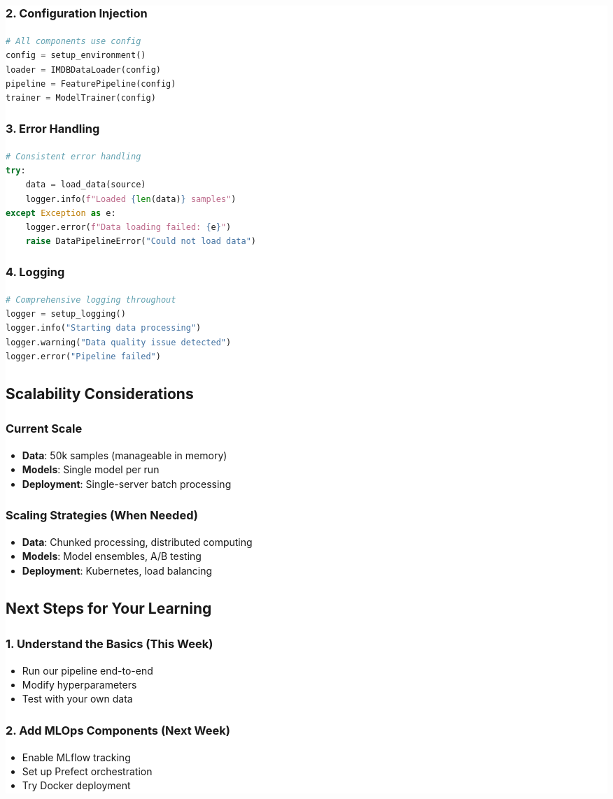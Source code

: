 ### 2. **Configuration Injection**
```python
# All components use config
config = setup_environment()
loader = IMDBDataLoader(config)
pipeline = FeaturePipeline(config)
trainer = ModelTrainer(config)
```

### 3. **Error Handling**
```python
# Consistent error handling
try:
    data = load_data(source)
    logger.info(f"Loaded {len(data)} samples")
except Exception as e:
    logger.error(f"Data loading failed: {e}")
    raise DataPipelineError("Could not load data")
```

### 4. **Logging**
```python
# Comprehensive logging throughout
logger = setup_logging()
logger.info("Starting data processing")
logger.warning("Data quality issue detected")
logger.error("Pipeline failed")
```

## Scalability Considerations

### Current Scale
- **Data**: 50k samples (manageable in memory)
- **Models**: Single model per run
- **Deployment**: Single-server batch processing

### Scaling Strategies (When Needed)
- **Data**: Chunked processing, distributed computing
- **Models**: Model ensembles, A/B testing
- **Deployment**: Kubernetes, load balancing

## Next Steps for Your Learning

### 1. **Understand the Basics** (This Week)
- Run our pipeline end-to-end
- Modify hyperparameters
- Test with your own data

### 2. **Add MLOps Components** (Next Week)
- Enable MLflow tracking
- Set up Prefect orchestration
- Try Docker deployment
